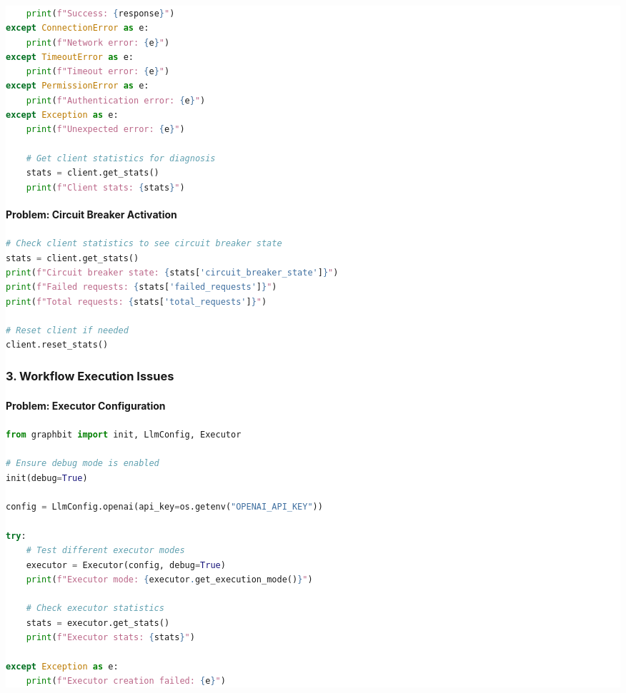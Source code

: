 ```python
    print(f"Success: {response}")
except ConnectionError as e:
    print(f"Network error: {e}")
except TimeoutError as e:
    print(f"Timeout error: {e}")
except PermissionError as e:
    print(f"Authentication error: {e}")
except Exception as e:
    print(f"Unexpected error: {e}")
    
    # Get client statistics for diagnosis
    stats = client.get_stats()
    print(f"Client stats: {stats}")
```

#### Problem: Circuit Breaker Activation

```python
# Check client statistics to see circuit breaker state
stats = client.get_stats()
print(f"Circuit breaker state: {stats['circuit_breaker_state']}")
print(f"Failed requests: {stats['failed_requests']}")
print(f"Total requests: {stats['total_requests']}")

# Reset client if needed
client.reset_stats()
```

### 3. Workflow Execution Issues

#### Problem: Executor Configuration

```python
from graphbit import init, LlmConfig, Executor

# Ensure debug mode is enabled
init(debug=True)

config = LlmConfig.openai(api_key=os.getenv("OPENAI_API_KEY"))

try:
    # Test different executor modes
    executor = Executor(config, debug=True)
    print(f"Executor mode: {executor.get_execution_mode()}")
    
    # Check executor statistics
    stats = executor.get_stats()
    print(f"Executor stats: {stats}")
    
except Exception as e:
    print(f"Executor creation failed: {e}")
```
